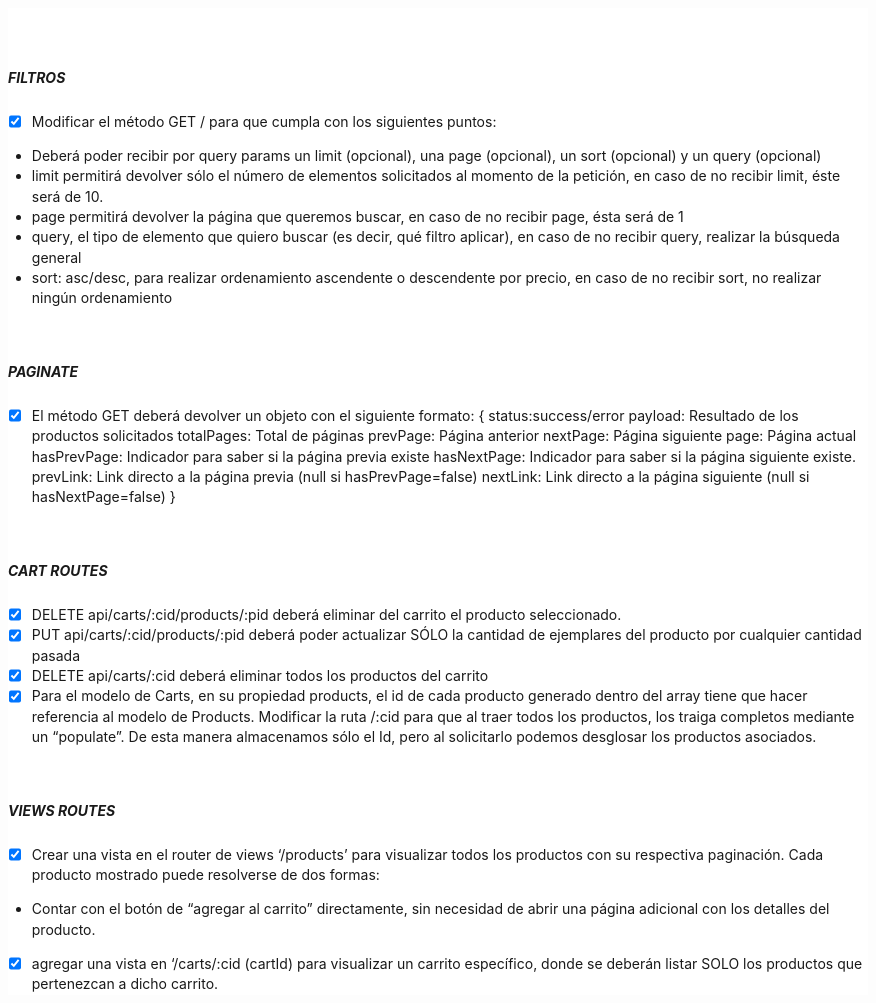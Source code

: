 <br>
<br>

##### FILTROS
- [x] Modificar el método GET / para que cumpla con los siguientes puntos:
- Deberá poder recibir por query params un limit (opcional), una page (opcional), un sort (opcional) y un query (opcional)
- limit permitirá devolver sólo el número de elementos solicitados al momento de la petición, en caso de no recibir limit, éste será de 10.
- page permitirá devolver la página que queremos buscar, en caso de no recibir page, ésta será de 1
- query, el tipo de elemento que quiero buscar (es decir, qué filtro aplicar), en caso de no recibir query, realizar la búsqueda general
- sort: asc/desc, para realizar ordenamiento ascendente o descendente por precio, en caso de no recibir sort, no realizar ningún ordenamiento<br>
<br>

##### PAGINATE 
- [x]  El método GET deberá devolver un objeto con el siguiente formato:
{
status:success/error
payload: Resultado de los productos solicitados
totalPages: Total de páginas
prevPage: Página anterior
nextPage: Página siguiente
page: Página actual
hasPrevPage: Indicador para saber si la página previa existe
hasNextPage: Indicador para saber si la página siguiente existe.
prevLink: Link directo a la página previa (null si hasPrevPage=false)
nextLink: Link directo a la página siguiente (null si hasNextPage=false)
}<br>
<br>

##### CART ROUTES
- [x] DELETE api/carts/:cid/products/:pid deberá eliminar del carrito el producto seleccionado.<br>
- [x] PUT api/carts/:cid/products/:pid deberá poder actualizar SÓLO la cantidad de ejemplares del producto por cualquier cantidad pasada <br>
- [x] DELETE api/carts/:cid deberá eliminar todos los productos del carrito <br>
- [x] Para el modelo de Carts, en su propiedad products, el id de cada producto generado dentro del array tiene que hacer referencia al modelo de Products. Modificar la ruta /:cid para que al traer todos los productos, los traiga completos mediante un “populate”. De esta manera almacenamos sólo el Id, pero al solicitarlo podemos desglosar los productos asociados.<br>
<br>

##### VIEWS ROUTES
- [x] Crear una vista en el router de views ‘/products’ para visualizar todos los productos con su respectiva paginación. Cada producto mostrado puede resolverse de dos formas:
- Contar con el botón de “agregar al carrito” directamente, sin necesidad de abrir una página adicional con los detalles del producto.
- [x] agregar una vista en ‘/carts/:cid (cartId) para visualizar un carrito específico, donde se deberán listar SOLO los productos que pertenezcan a dicho carrito. 


